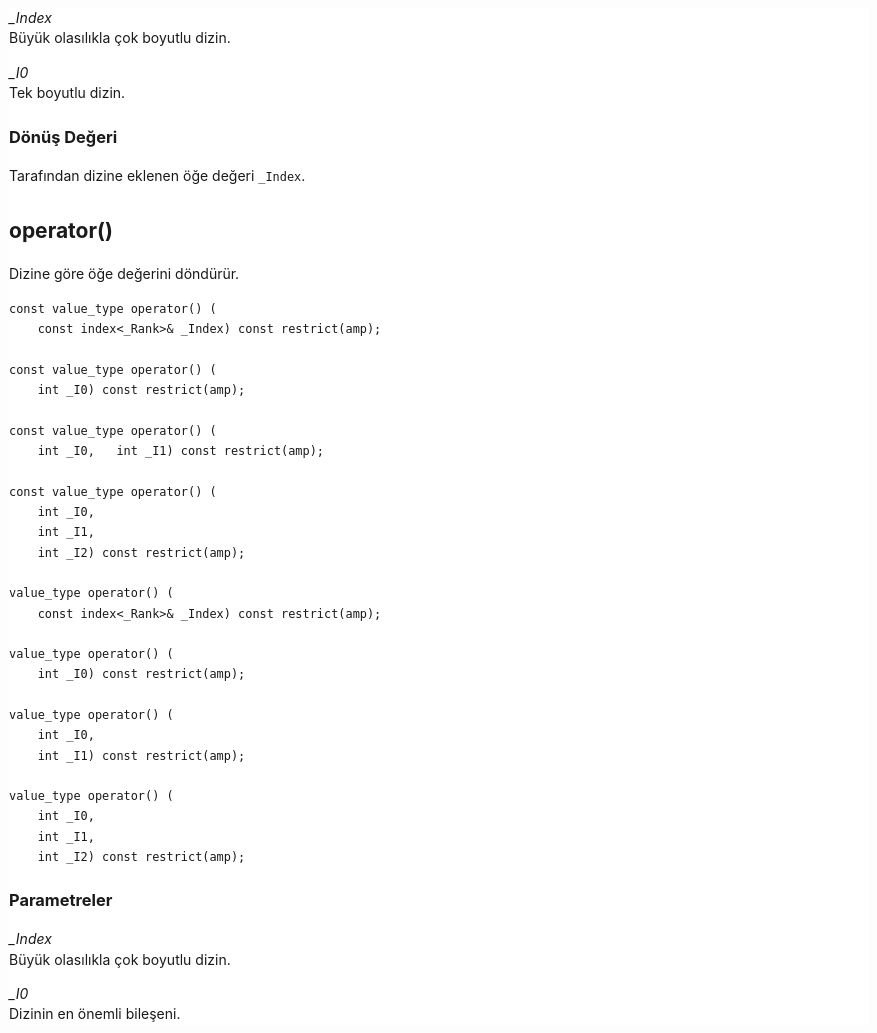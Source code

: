 *_Index*<br/>
Büyük olasılıkla çok boyutlu dizin.

*_I0*<br/>
Tek boyutlu dizin.

### <a name="return-value"></a>Dönüş Değeri

Tarafından dizine eklenen öğe değeri `_Index`.

##  <a name="operator_call"></a> operator()

Dizine göre öğe değerini döndürür.

```
const value_type operator() (
    const index<_Rank>& _Index) const restrict(amp);

const value_type operator() (
    int _I0) const restrict(amp);

const value_type operator() (
    int _I0,   int _I1) const restrict(amp);

const value_type operator() (
    int _I0,
    int _I1,
    int _I2) const restrict(amp);

value_type operator() (
    const index<_Rank>& _Index) const restrict(amp);

value_type operator() (
    int _I0) const restrict(amp);

value_type operator() (
    int _I0,
    int _I1) const restrict(amp);

value_type operator() (
    int _I0,
    int _I1,
    int _I2) const restrict(amp);
```

### <a name="parameters"></a>Parametreler

*_Index*<br/>
Büyük olasılıkla çok boyutlu dizin.

*_I0*<br/>
Dizinin en önemli bileşeni.
